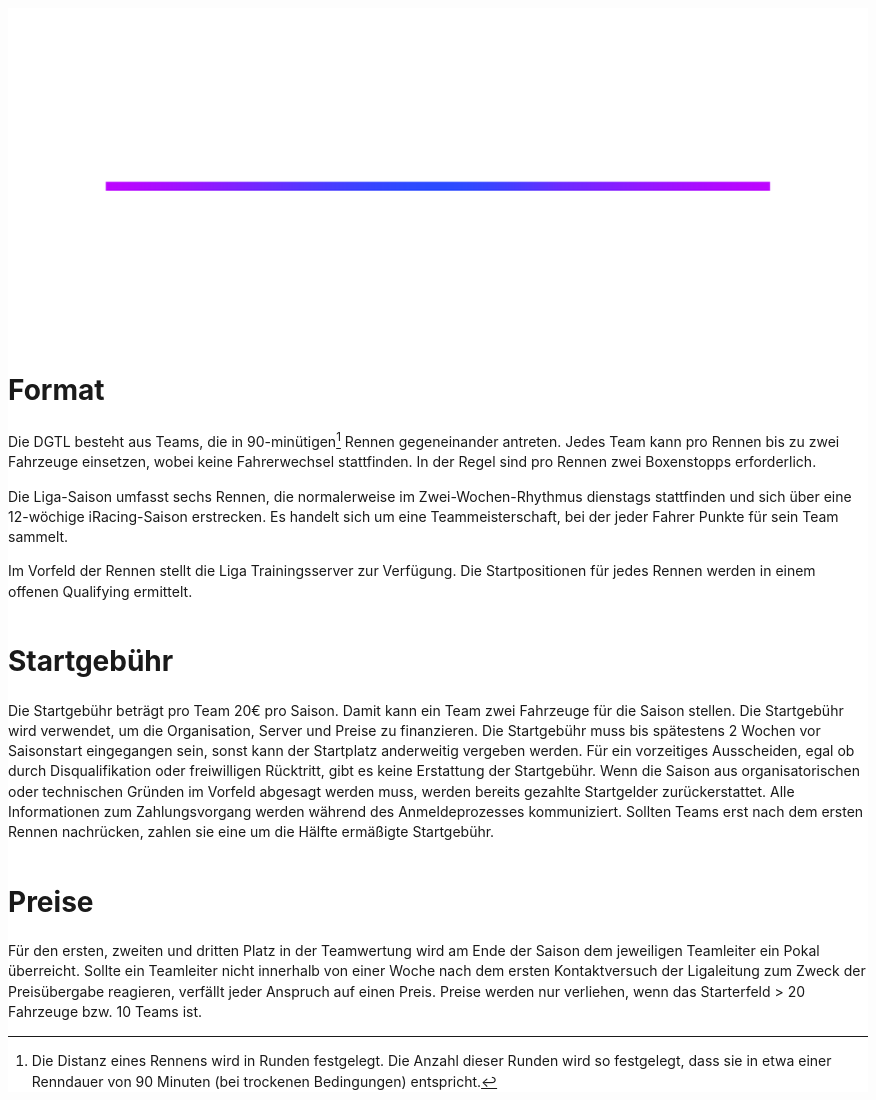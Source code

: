 ![Logo](/Images/DGTL-Logo-White.png)

# Format

Die DGTL besteht aus Teams, die in 90-minütigen[^1] Rennen gegeneinander antreten. Jedes Team kann pro Rennen bis zu zwei Fahrzeuge einsetzen, wobei keine Fahrerwechsel stattfinden. In der Regel sind pro Rennen zwei Boxenstopps erforderlich.

Die Liga-Saison umfasst sechs Rennen, die normalerweise im Zwei-Wochen-Rhythmus dienstags stattfinden und sich über eine 12-wöchige iRacing-Saison erstrecken. Es handelt sich um eine Teammeisterschaft, bei der jeder Fahrer Punkte für sein Team sammelt.

Im Vorfeld der Rennen stellt die Liga Trainingsserver zur Verfügung. Die Startpositionen für jedes Rennen werden in einem offenen Qualifying ermittelt.

# Startgebühr

Die Startgebühr beträgt pro Team 20€ pro Saison. Damit kann ein Team zwei Fahrzeuge für die Saison stellen. Die Startgebühr wird verwendet, um die Organisation, Server und Preise zu finanzieren. Die Startgebühr muss bis spätestens 2 Wochen vor Saisonstart eingegangen sein, sonst kann der Startplatz anderweitig vergeben werden. Für ein vorzeitiges Ausscheiden, egal ob durch Disqualifikation oder freiwilligen Rücktritt, gibt es keine Erstattung der Startgebühr. Wenn die Saison aus organisatorischen oder technischen Gründen im Vorfeld abgesagt werden muss, werden bereits gezahlte Startgelder zurückerstattet. Alle Informationen zum Zahlungsvorgang werden während des Anmeldeprozesses kommuniziert. Sollten Teams erst nach dem ersten Rennen nachrücken, zahlen sie eine um die Hälfte ermäßigte Startgebühr.

# Preise

Für den ersten, zweiten und dritten Platz in der Teamwertung wird am Ende der Saison dem jeweiligen Teamleiter ein Pokal überreicht. Sollte ein Teamleiter nicht innerhalb von einer Woche nach dem ersten Kontaktversuch der Ligaleitung zum Zweck der Preisübergabe reagieren, verfällt jeder Anspruch auf einen Preis. Preise werden nur verliehen, wenn das Starterfeld > 20 Fahrzeuge bzw. 10 Teams ist.


[^1]: Die Distanz eines Rennens wird in Runden festgelegt. Die Anzahl dieser Runden wird so festgelegt, dass sie in etwa einer Renndauer von 90 Minuten (bei trockenen Bedingungen) entspricht.
[^2]: Die letzte reguläre Rennrunde ist die letzte komplette Rennrunde die vom Führenden unter Grüner Flagge beendet wurde.
[^3]: Der Ligakalender kann [hier](https://dgtl.dahara.de/#h.kv6esdq53hli) gefunden werden und mit klicken von "zu Kalender hinzufügen" dem eigenen Kalender hinzugefügt werden.